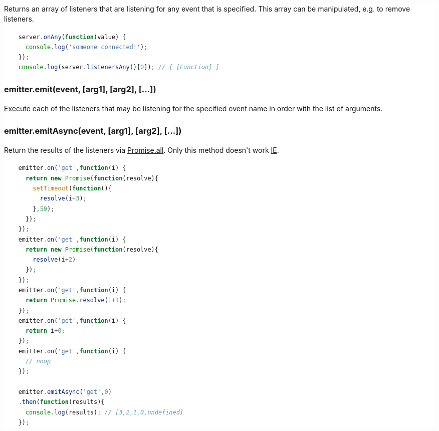 Returns an array of listeners that are listening for any event that is 
specified. This array can be manipulated, e.g. to remove listeners.

```javascript
    server.onAny(function(value) {
      console.log('someone connected!');
    });
    console.log(server.listenersAny()[0]); // [ [Function] ]
```

### emitter.emit(event, [arg1], [arg2], [...])

Execute each of the listeners that may be listening for the specified event 
name in order with the list of arguments.

### emitter.emitAsync(event, [arg1], [arg2], [...])

Return the results of the listeners via [Promise.all](https://developer.mozilla.org/ja/docs/Web/JavaScript/Reference/Global_Objects/Promise/all).
Only this method doesn't work [IE](http://caniuse.com/#search=promise).

```javascript
    emitter.on('get',function(i) {
      return new Promise(function(resolve){
        setTimeout(function(){
          resolve(i+3);
        },50);
      });
    });
    emitter.on('get',function(i) {
      return new Promise(function(resolve){
        resolve(i+2)
      });
    });
    emitter.on('get',function(i) {
      return Promise.resolve(i+1);
    });
    emitter.on('get',function(i) {
      return i+0;
    });
    emitter.on('get',function(i) {
      // noop
    });
    
    emitter.emitAsync('get',0)
    .then(function(results){
      console.log(results); // [3,2,1,0,undefined]
    });
```
